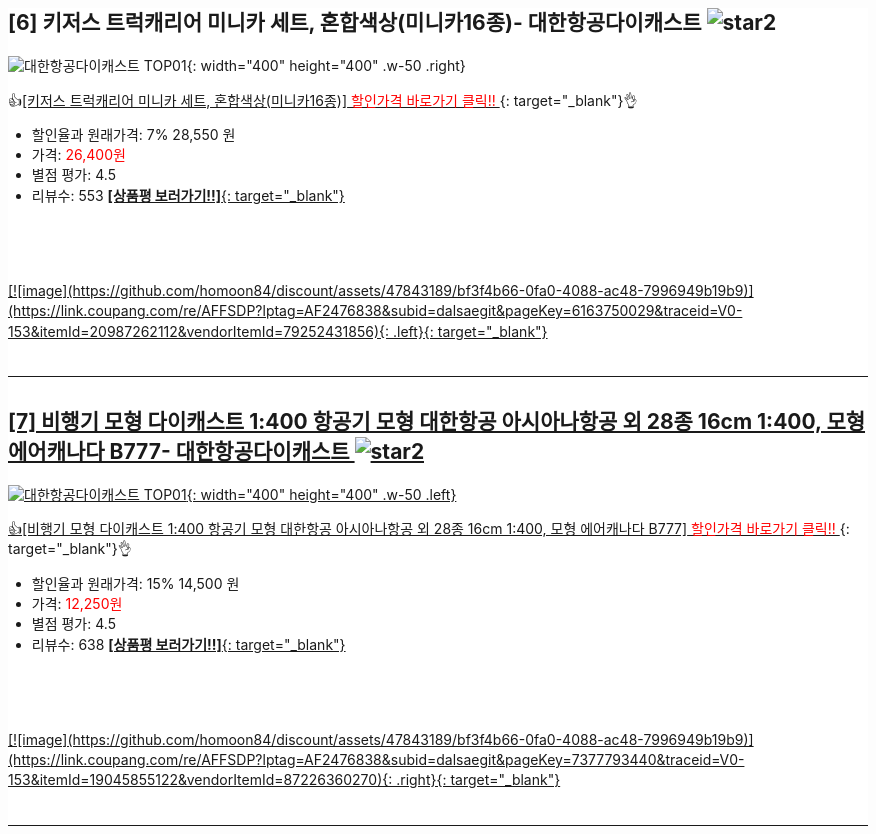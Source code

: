 
        
       
## [6] 키저스 트럭캐리어 미니카 세트, 혼합색상(미니카16종)- 대한항공다이캐스트  <img width="81" alt="star2" src="https://user-images.githubusercontent.com/78655692/151471960-29c5febe-c509-4c6d-99f4-a2203eb193c5.png">

![대한항공다이캐스트 TOP01](https://thumbnail6.coupangcdn.com/thumbnails/remote/230x230ex/image/retail/images/1181211881161437-2982f7d9-ec17-4ed1-8f17-b112f01a678b.jpg){: width="400" height="400" .w-50 .right}


👍<a href="https://link.coupang.com/re/AFFSDP?lptag=AF2476838&subid=dalsaegit&pageKey=6163750029&traceid=V0-153&itemId=20987262112&vendorItemId=79252431856">[키저스 트럭캐리어 미니카 세트, 혼합색상(미니카16종)]<font color=red> 할인가격 바로가기 클릭!! </font></a>{: target="_blank"}👌
<br>
- 할인율과 원래가격: 7%  28,550   원
- 가격: <span style='color:red'>26,400원</span>
- 별점 평가: 4.5
- 리뷰수: 553 <a href="https://link.coupang.com/re/AFFSDP?lptag=AF2476838&subid=dalsaegit&pageKey=6163750029&traceid=V0-153&itemId=20987262112&vendorItemId=79252431856"> <strong>[상품평 보러가기!!]</strong>{: target="_blank"}
<br>
<br>
<br>
[![image](https://github.com/homoon84/discount/assets/47843189/bf3f4b66-0fa0-4088-ac48-7996949b19b9)](https://link.coupang.com/re/AFFSDP?lptag=AF2476838&subid=dalsaegit&pageKey=6163750029&traceid=V0-153&itemId=20987262112&vendorItemId=79252431856){: .left}{: target="_blank"}
<br>
<br>

---

        
       
## [7] 비행기 모형 다이캐스트 1:400 항공기 모형 대한항공 아시아나항공 외 28종 16cm 1:400, 모형 에어캐나다 B777- 대한항공다이캐스트  <img width="81" alt="star2" src="https://user-images.githubusercontent.com/78655692/151471960-29c5febe-c509-4c6d-99f4-a2203eb193c5.png">

![대한항공다이캐스트 TOP01](https://thumbnail8.coupangcdn.com/thumbnails/remote/230x230ex/image/vendor_inventory/8b30/04572f3c36cec7a60295ca9f35a8dd675b89f23c41409d4ab2252eb85a8e.jpg){: width="400" height="400" .w-50 .left}


👍<a href="https://link.coupang.com/re/AFFSDP?lptag=AF2476838&subid=dalsaegit&pageKey=7377793440&traceid=V0-153&itemId=19045855122&vendorItemId=87226360270">[비행기 모형 다이캐스트 1:400 항공기 모형 대한항공 아시아나항공 외 28종 16cm 1:400, 모형 에어캐나다 B777]<font color=red> 할인가격 바로가기 클릭!! </font></a>{: target="_blank"}👌
<br>
- 할인율과 원래가격: 15%  14,500   원
- 가격: <span style='color:red'>12,250원</span>
- 별점 평가: 4.5
- 리뷰수: 638 <a href="https://link.coupang.com/re/AFFSDP?lptag=AF2476838&subid=dalsaegit&pageKey=7377793440&traceid=V0-153&itemId=19045855122&vendorItemId=87226360270"> <strong>[상품평 보러가기!!]</strong>{: target="_blank"}
<br>
<br>
<br>
[![image](https://github.com/homoon84/discount/assets/47843189/bf3f4b66-0fa0-4088-ac48-7996949b19b9)](https://link.coupang.com/re/AFFSDP?lptag=AF2476838&subid=dalsaegit&pageKey=7377793440&traceid=V0-153&itemId=19045855122&vendorItemId=87226360270){: .right}{: target="_blank"}
<br>
<br>

---